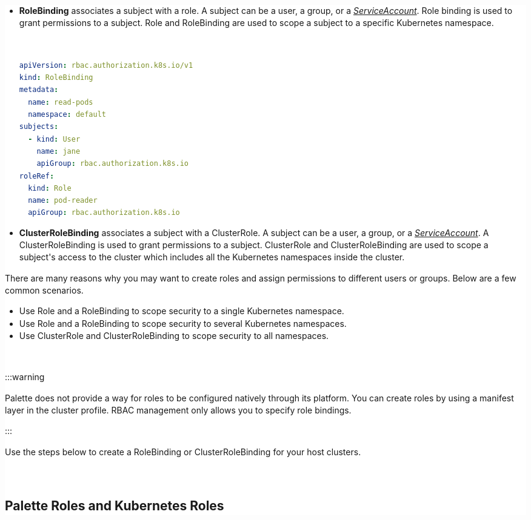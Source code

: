 - **RoleBinding** associates a subject with a role. A subject can be a user, a group, or a
  [_ServiceAccount_](https://kubernetes.io/docs/concepts/security/service-accounts/). Role binding is used to grant
  permissions to a subject. Role and RoleBinding are used to scope a subject to a specific Kubernetes namespace.

  <br />

  ```yaml
  apiVersion: rbac.authorization.k8s.io/v1
  kind: RoleBinding
  metadata:
    name: read-pods
    namespace: default
  subjects:
    - kind: User
      name: jane
      apiGroup: rbac.authorization.k8s.io
  roleRef:
    kind: Role
    name: pod-reader
    apiGroup: rbac.authorization.k8s.io
  ```

- **ClusterRoleBinding** associates a subject with a ClusterRole. A subject can be a user, a group, or a
  [_ServiceAccount_](https://kubernetes.io/docs/concepts/security/service-accounts/). A ClusterRoleBinding is used to
  grant permissions to a subject. ClusterRole and ClusterRoleBinding are used to scope a subject's access to the cluster
  which includes all the Kubernetes namespaces inside the cluster.

There are many reasons why you may want to create roles and assign permissions to different users or groups. Below are a
few common scenarios.

- Use Role and a RoleBinding to scope security to a single Kubernetes namespace.
- Use Role and a RoleBinding to scope security to several Kubernetes namespaces.
- Use ClusterRole and ClusterRoleBinding to scope security to all namespaces.

<br />

:::warning

Palette does not provide a way for roles to be configured natively through its platform. You can create roles by using a
manifest layer in the cluster profile. RBAC management only allows you to specify role bindings.

:::

Use the steps below to create a RoleBinding or ClusterRoleBinding for your host clusters.

<br />

## Palette Roles and Kubernetes Roles
